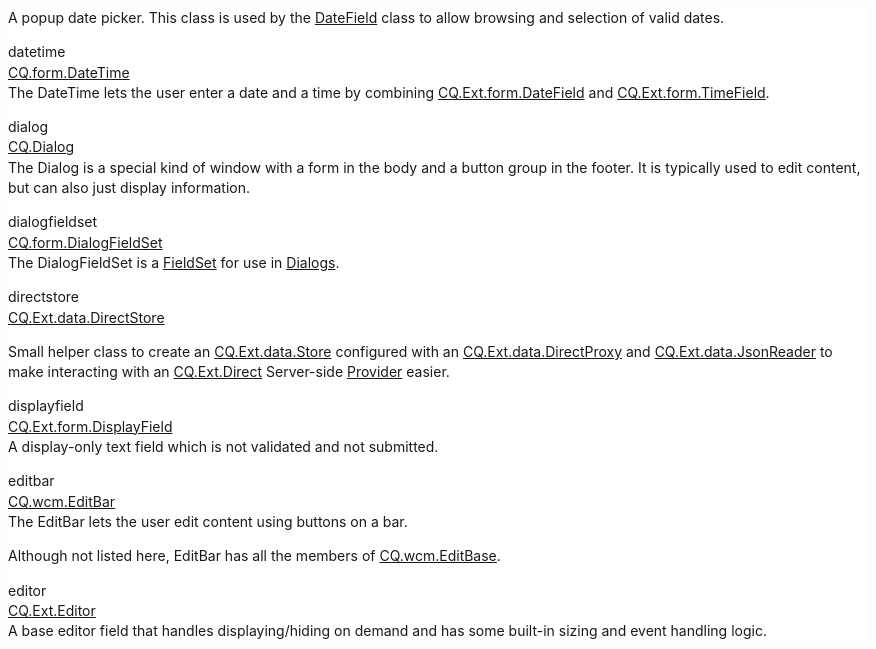 A popup date picker. This class is used by the [DateField](https://helpx.adobe.com/experience-manager/6-4/sites-developing/reference-materials/widgets-api/index.html?class=CQ.Ext.form.DateField) class to allow browsing and selection of valid dates.

datetime  
[CQ.form.DateTime](https://helpx.adobe.com/experience-manager/6-4/sites-developing/reference-materials/widgets-api/index.html?class=CQ.form.DateTime)  
The DateTime lets the user enter a date and a time by combining [CQ.Ext.form.DateField](https://helpx.adobe.com/experience-manager/6-4/sites-developing/reference-materials/widgets-api/index.html?class=CQ.Ext.form.DateField) and [CQ.Ext.form.TimeField](https://helpx.adobe.com/experience-manager/6-4/sites-developing/reference-materials/widgets-api/index.html?class=CQ.Ext.form.TimeField).

dialog  
[CQ.Dialog](https://helpx.adobe.com/experience-manager/6-4/sites-developing/reference-materials/widgets-api/index.html?class=CQ.Dialog)  
The Dialog is a special kind of window with a form in the body and a button group in the footer. It is typically used to edit content, but can also just display information.

dialogfieldset  
[CQ.form.DialogFieldSet](https://helpx.adobe.com/experience-manager/6-4/sites-developing/reference-materials/widgets-api/index.html?class=CQ.form.DialogFieldSet)  
The DialogFieldSet is a [FieldSet](https://helpx.adobe.com/experience-manager/6-4/sites-developing/reference-materials/widgets-api/index.html?class=CQ.Ext.form.FieldSet) for use in [Dialogs](https://helpx.adobe.com/experience-manager/6-4/sites-developing/reference-materials/widgets-api/index.html?class=CQ.Dialog).

directstore  
[CQ.Ext.data.DirectStore](https://helpx.adobe.com/experience-manager/6-4/sites-developing/reference-materials/widgets-api/index.html?class=CQ.Ext.data.DirectStore)

Small helper class to create an [CQ.Ext.data.Store](https://helpx.adobe.com/experience-manager/6-4/sites-developing/reference-materials/widgets-api/index.html?class=CQ.Ext.data.Store) configured with an [CQ.Ext.data.DirectProxy](https://helpx.adobe.com/experience-manager/6-4/sites-developing/reference-materials/widgets-api/index.html?class=CQ.Ext.data.DirectProxy) and [CQ.Ext.data.JsonReader](https://helpx.adobe.com/experience-manager/6-4/sites-developing/reference-materials/widgets-api/index.html?class=CQ.Ext.data.JsonReader) to make interacting with an [CQ.Ext.Direct](https://helpx.adobe.com/experience-manager/6-4/sites-developing/reference-materials/widgets-api/index.html?class=CQ.Ext.Direct) Server-side [Provider](https://helpx.adobe.com/experience-manager/6-4/sites-developing/reference-materials/widgets-api/index.html?class=CQ.Ext.direct.Provider) easier.

displayfield  
[CQ.Ext.form.DisplayField](https://helpx.adobe.com/experience-manager/6-4/sites-developing/reference-materials/widgets-api/index.html?class=CQ.Ext.form.DisplayField)  
A display-only text field which is not validated and not submitted.

editbar  
[CQ.wcm.EditBar](https://helpx.adobe.com/experience-manager/6-4/sites-developing/reference-materials/widgets-api/index.html?class=CQ.wcm.EditBar)  
The EditBar lets the user edit content using buttons on a bar.

Although not listed here, EditBar has all the members of [CQ.wcm.EditBase](https://helpx.adobe.com/experience-manager/6-4/sites-developing/reference-materials/widgets-api/index.html?class=CQ.wcm.EditBase).

editor  
[CQ.Ext.Editor](https://helpx.adobe.com/experience-manager/6-4/sites-developing/reference-materials/widgets-api/index.html?class=CQ.Ext.Editor)  
A base editor field that handles displaying/hiding on demand and has some built-in sizing and event handling logic.

